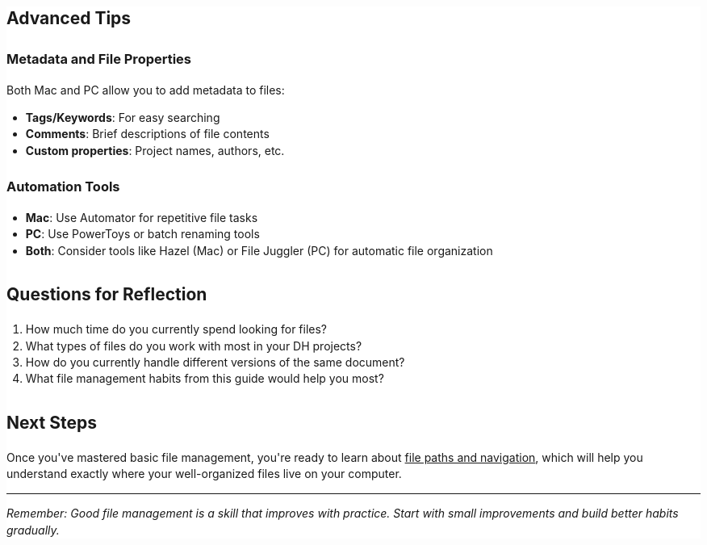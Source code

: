 ## Advanced Tips

### Metadata and File Properties
Both Mac and PC allow you to add metadata to files:
- **Tags/Keywords**: For easy searching
- **Comments**: Brief descriptions of file contents
- **Custom properties**: Project names, authors, etc.

### Automation Tools
- **Mac**: Use Automator for repetitive file tasks
- **PC**: Use PowerToys or batch renaming tools
- **Both**: Consider tools like Hazel (Mac) or File Juggler (PC) for automatic file organization

## Questions for Reflection

1. How much time do you currently spend looking for files?
2. What types of files do you work with most in your DH projects?
3. How do you currently handle different versions of the same document?
4. What file management habits from this guide would help you most?

## Next Steps

Once you've mastered basic file management, you're ready to learn about [file paths and navigation](./file-paths.md), which will help you understand exactly where your well-organized files live on your computer.

---

*Remember: Good file management is a skill that improves with practice. Start with small improvements and build better habits gradually.*